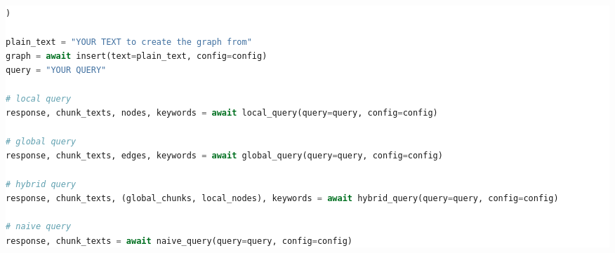 ```python
)

plain_text = "YOUR TEXT to create the graph from" 
graph = await insert(text=plain_text, config=config)
query = "YOUR QUERY"

# local query
response, chunk_texts, nodes, keywords = await local_query(query=query, config=config)

# global query
response, chunk_texts, edges, keywords = await global_query(query=query, config=config)

# hybrid query
response, chunk_texts, (global_chunks, local_nodes), keywords = await hybrid_query(query=query, config=config)

# naive query
response, chunk_texts = await naive_query(query=query, config=config)
```